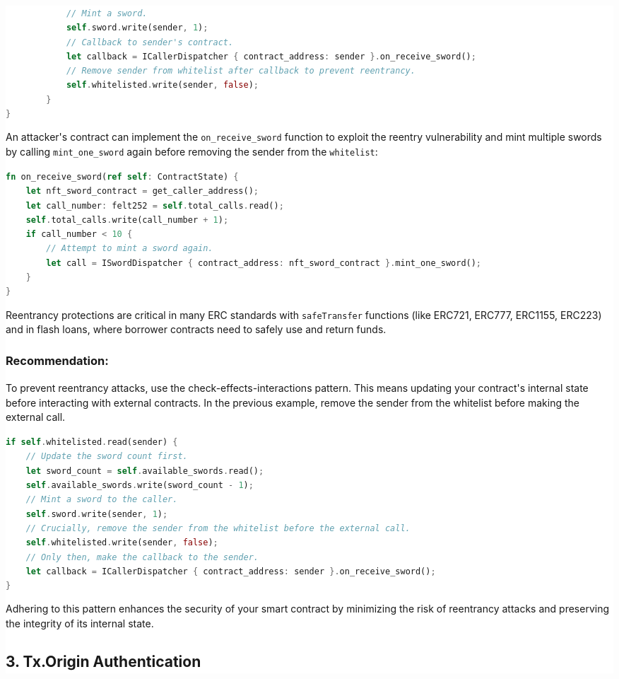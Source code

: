 ```rust
            // Mint a sword.
            self.sword.write(sender, 1);
            // Callback to sender's contract.
            let callback = ICallerDispatcher { contract_address: sender }.on_receive_sword();
            // Remove sender from whitelist after callback to prevent reentrancy.
            self.whitelisted.write(sender, false);
        }
}
```

An attacker's contract can implement the `on_receive_sword` function to exploit the reentry vulnerability and mint multiple swords by calling `mint_one_sword` again before removing the sender from the `whitelist`:

```rust
fn on_receive_sword(ref self: ContractState) {
    let nft_sword_contract = get_caller_address();
    let call_number: felt252 = self.total_calls.read();
    self.total_calls.write(call_number + 1);
    if call_number < 10 {
        // Attempt to mint a sword again.
        let call = ISwordDispatcher { contract_address: nft_sword_contract }.mint_one_sword();
    }
}
```

Reentrancy protections are critical in many ERC standards with `safeTransfer` functions (like ERC721, ERC777, ERC1155, ERC223) and in flash loans, where borrower contracts need to safely use and return funds.

### Recommendation:

To prevent reentrancy attacks, use the check-effects-interactions pattern. This means updating your contract's internal state before interacting with external contracts. In the previous example, remove the sender from the whitelist before making the external call.

```rust
if self.whitelisted.read(sender) {
    // Update the sword count first.
    let sword_count = self.available_swords.read();
    self.available_swords.write(sword_count - 1);
    // Mint a sword to the caller.
    self.sword.write(sender, 1);
    // Crucially, remove the sender from the whitelist before the external call.
    self.whitelisted.write(sender, false);
    // Only then, make the callback to the sender.
    let callback = ICallerDispatcher { contract_address: sender }.on_receive_sword();
}
```

Adhering to this pattern enhances the security of your smart contract by minimizing the risk of reentrancy attacks and preserving the integrity of its internal state.

## 3. Tx.Origin Authentication
